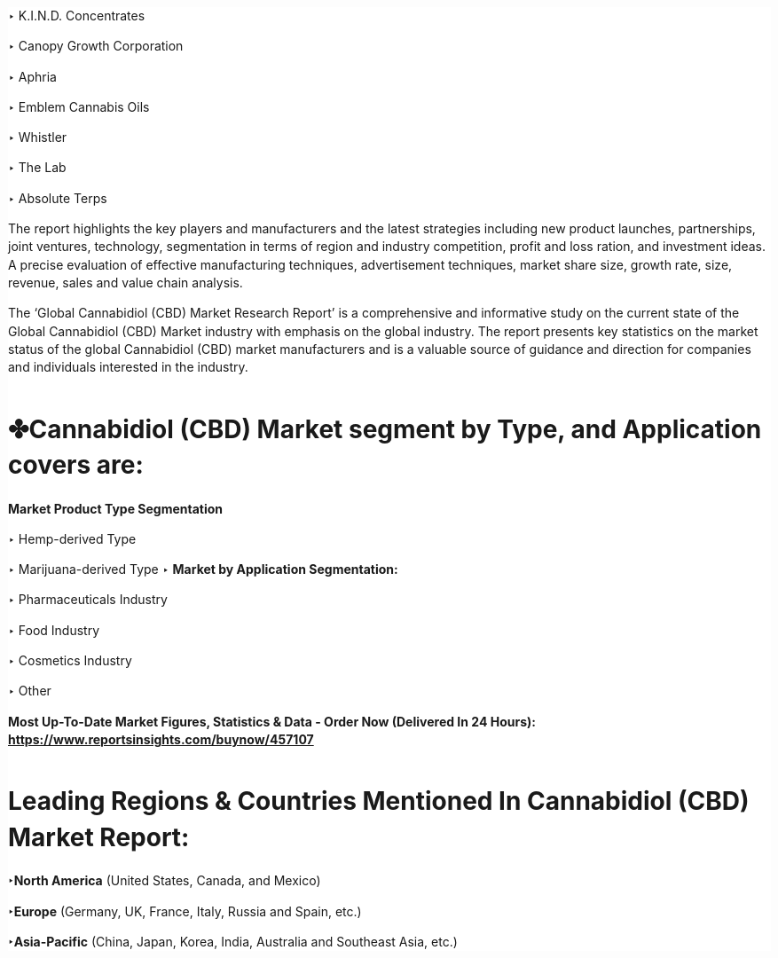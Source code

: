 ‣ K.I.N.D. Concentrates

‣ Canopy Growth Corporation

‣ Aphria

‣ Emblem Cannabis Oils

‣ Whistler

‣ The Lab

‣ Absolute Terps

The report highlights the key players and manufacturers and the latest strategies including new product launches, partnerships, joint ventures, technology, segmentation in terms of region and industry competition, profit and loss ration, and investment ideas. A precise evaluation of effective manufacturing techniques, advertisement techniques, market share size, growth rate, size, revenue, sales and value chain analysis.

The ‘Global Cannabidiol (CBD) Market Research Report’ is a comprehensive and informative study on the current state of the Global Cannabidiol (CBD) Market industry with emphasis on the global industry. The report presents key statistics on the market status of the global Cannabidiol (CBD) market manufacturers and is a valuable source of guidance and direction for companies and individuals interested in the industry.

# <strong>✤Cannabidiol (CBD) Market segment by Type, and Application covers are:</strong>

<strong>Market Product Type Segmentation</strong>

‣ Hemp-derived Type

‣ Marijuana-derived Type
‣ 
<strong>Market by Application Segmentation:</strong>

‣ Pharmaceuticals Industry

‣ Food Industry

‣ Cosmetics Industry

‣ Other

<strong>Most Up-To-Date Market Figures, Statistics & Data - Order Now (Delivered In 24 Hours): <a href=https://www.reportsinsights.com/buynow/457107>https://www.reportsinsights.com/buynow/457107</a></strong>

# <strong>Leading Regions &amp; Countries Mentioned In Cannabidiol (CBD) Market Report:</strong>

<strong>‣North America</strong> (United States, Canada, and Mexico)

<strong>‣Europe</strong> (Germany, UK, France, Italy, Russia and Spain, etc.)

<strong>‣Asia-Pacific</strong> (China, Japan, Korea, India, Australia and Southeast Asia, etc.)

